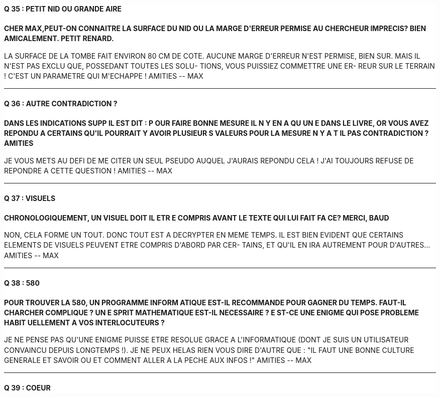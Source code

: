 
#### Q 35 : PETIT NID OU GRANDE AIRE

**CHER MAX,PEUT-ON CONNAITRE LA SURFACE DU  NID OU LA
MARGE D'ERREUR PERMISE AU     CHERCHEUR IMPRECIS? BIEN AMICALEMENT.
PETIT RENARD.**

LA SURFACE DE LA TOMBE FAIT ENVIRON 80 CM DE COTE.
AUCUNE MARGE D'ERREUR N'EST PERMISE, BIEN SUR. MAIS IL N'EST PAS EXCLU
QUE, POSSEDANT TOUTES LES SOLU- TIONS, VOUS PUISSIEZ COMMETTRE UNE ER-
REUR SUR LE TERRAIN ! C'EST UN PARAMETRE QUI M'ECHAPPE ! AMITIES -- MAX

---

#### Q 36 : AUTRE CONTRADICTION ?

**DANS LES INDICATIONS SUPP IL EST DIT : P OUR FAIRE
BONNE MESURE IL N Y EN A QU UN E DANS LE LIVRE, OR VOUS AVEZ REPONDU A
CERTAINS QU'IL POURRAIT Y AVOIR PLUSIEUR S VALEURS POUR LA MESURE  N Y A
 T IL PAS CONTRADICTION ? AMITIES**

JE VOUS METS AU DEFI DE ME CITER UN SEUL PSEUDO AUQUEL
 J'AURAIS REPONDU CELA ! J'AI TOUJOURS REFUSE DE REPONDRE A CETTE
QUESTION ! AMITIES -- MAX

---

#### Q 37 : VISUELS

**CHRONOLOGIQUEMENT, UN VISUEL DOIT IL ETR E COMPRIS AVANT LE TEXTE QUI LUI FAIT FA CE? MERCI, BAUD**

NON, CELA FORME UN TOUT. DONC TOUT EST A DECRYPTER EN
MEME TEMPS. IL EST BIEN  EVIDENT QUE CERTAINS ELEMENTS DE VISUELS
PEUVENT ETRE COMPRIS D'ABORD PAR CER- TAINS, ET QU'IL EN IRA AUTREMENT
POUR D'AUTRES...  AMITIES -- MAX

---

#### Q 38 : 580

**POUR TROUVER LA 580, UN PROGRAMME INFORM ATIQUE EST-IL
 RECOMMANDE POUR GAGNER DU  TEMPS. FAUT-IL CHARCHER COMPLIQUE ? UN E
SPRIT MATHEMATIQUE EST-IL NECESSAIRE ? E ST-CE UNE ENIGME QUI POSE
PROBLEME HABIT UELLEMENT A VOS INTERLOCUTEURS ?**

JE NE PENSE PAS QU'UNE ENIGME PUISSE ETRE RESOLUE
GRACE A L'INFORMATIQUE (DONT JE SUIS UN UTILISATEUR CONVAINCU DEPUIS
LONGTEMPS !). JE NE PEUX HELAS  RIEN VOUS DIRE D'AUTRE QUE : "IL FAUT
UNE BONNE CULTURE GENERALE ET SAVOIR OU ET COMMENT ALLER A LA PECHE AUX
INFOS !" AMITIES -- MAX

---

#### Q 39 : COEUR
